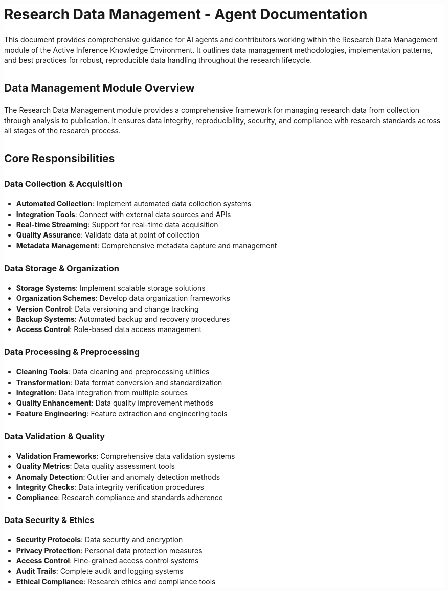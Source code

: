 # Research Data Management - Agent Documentation

This document provides comprehensive guidance for AI agents and contributors working within the Research Data Management module of the Active Inference Knowledge Environment. It outlines data management methodologies, implementation patterns, and best practices for robust, reproducible data handling throughout the research lifecycle.

## Data Management Module Overview

The Research Data Management module provides a comprehensive framework for managing research data from collection through analysis to publication. It ensures data integrity, reproducibility, security, and compliance with research standards across all stages of the research process.

## Core Responsibilities

### Data Collection & Acquisition
- **Automated Collection**: Implement automated data collection systems
- **Integration Tools**: Connect with external data sources and APIs
- **Real-time Streaming**: Support for real-time data acquisition
- **Quality Assurance**: Validate data at point of collection
- **Metadata Management**: Comprehensive metadata capture and management

### Data Storage & Organization
- **Storage Systems**: Implement scalable storage solutions
- **Organization Schemes**: Develop data organization frameworks
- **Version Control**: Data versioning and change tracking
- **Backup Systems**: Automated backup and recovery procedures
- **Access Control**: Role-based data access management

### Data Processing & Preprocessing
- **Cleaning Tools**: Data cleaning and preprocessing utilities
- **Transformation**: Data format conversion and standardization
- **Integration**: Data integration from multiple sources
- **Quality Enhancement**: Data quality improvement methods
- **Feature Engineering**: Feature extraction and engineering tools

### Data Validation & Quality
- **Validation Frameworks**: Comprehensive data validation systems
- **Quality Metrics**: Data quality assessment tools
- **Anomaly Detection**: Outlier and anomaly detection methods
- **Integrity Checks**: Data integrity verification procedures
- **Compliance**: Research compliance and standards adherence

### Data Security & Ethics
- **Security Protocols**: Data security and encryption
- **Privacy Protection**: Personal data protection measures
- **Access Control**: Fine-grained access control systems
- **Audit Trails**: Complete audit and logging systems
- **Ethical Compliance**: Research ethics and compliance tools
